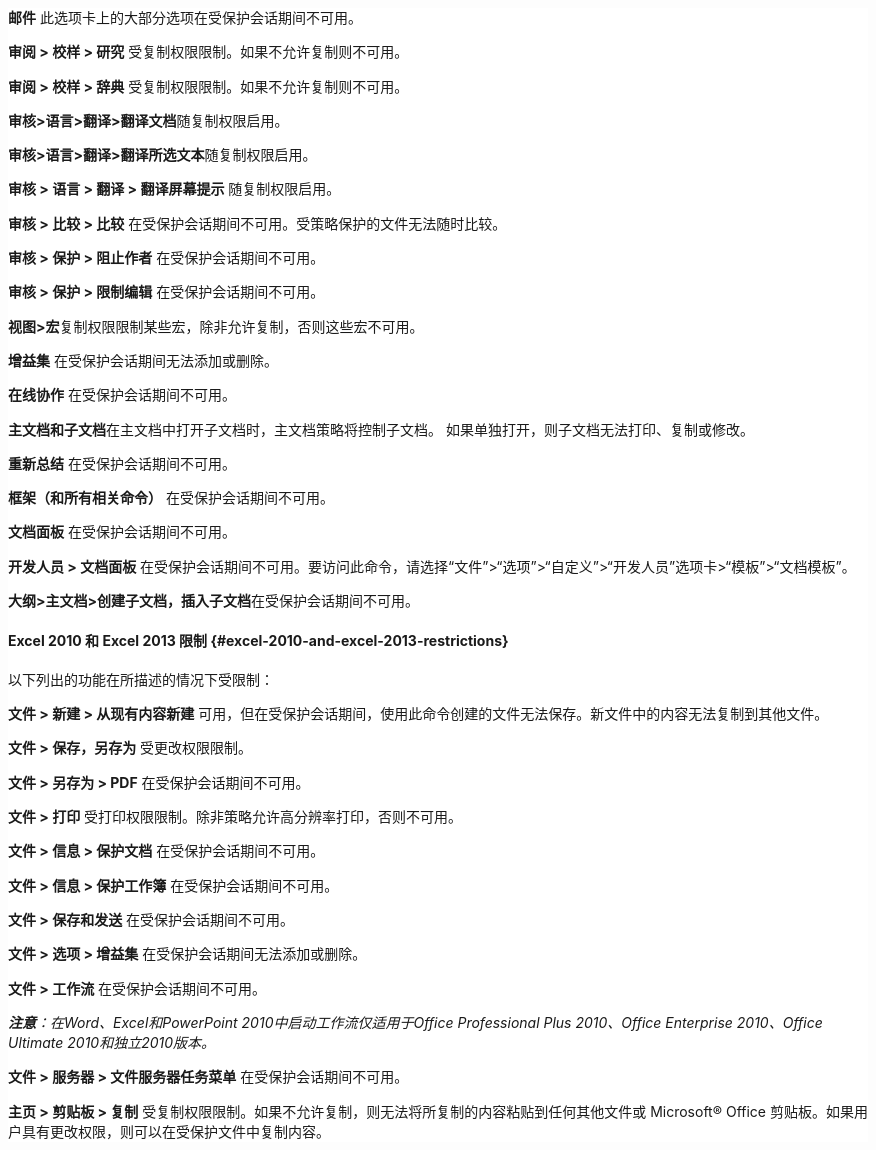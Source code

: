 **邮件** 此选项卡上的大部分选项在受保护会话期间不可用。

**审阅 > 校样 > 研究** 受复制权限限制。如果不允许复制则不可用。

**审阅 > 校样 > 辞典** 受复制权限限制。如果不允许复制则不可用。

**审核>语言>翻译>翻译文档**&#x200B;随复制权限启用。

**审核>语言>翻译>翻译所选文本**&#x200B;随复制权限启用。

**审核 > 语言 > 翻译 > 翻译屏幕提示** 随复制权限启用。

**审核 > 比较 > 比较** 在受保护会话期间不可用。受策略保护的文件无法随时比较。

**审核 > 保护 > 阻止作者** 在受保护会话期间不可用。

**审核 > 保护 > 限制编辑** 在受保护会话期间不可用。

**视图>宏**&#x200B;复制权限限制某些宏，除非允许复制，否则这些宏不可用。

**增益集** 在受保护会话期间无法添加或删除。

**在线协作** 在受保护会话期间不可用。

**主文档和子文档**&#x200B;在主文档中打开子文档时，主文档策略将控制子文档。 如果单独打开，则子文档无法打印、复制或修改。

**重新总结** 在受保护会话期间不可用。

**框架（和所有相关命令）** 在受保护会话期间不可用。

**文档面板** 在受保护会话期间不可用。

**开发人员 > 文档面板** 在受保护会话期间不可用。要访问此命令，请选择“文件”>“选项”>“自定义”>“开发人员”选项卡>“模板”>“文档模板”。

**大纲>主文档>创建子文档，插入子文档**&#x200B;在受保护会话期间不可用。

#### Excel 2010 和 Excel 2013 限制 {#excel-2010-and-excel-2013-restrictions}

以下列出的功能在所描述的情况下受限制：

**文件 > 新建 > 从现有内容新建** 可用，但在受保护会话期间，使用此命令创建的文件无法保存。新文件中的内容无法复制到其他文件。

**文件 > 保存，另存为** 受更改权限限制。

**文件 > 另存为 > PDF** 在受保护会话期间不可用。

**文件 > 打印** 受打印权限限制。除非策略允许高分辨率打印，否则不可用。

**文件 > 信息 > 保护文档** 在受保护会话期间不可用。

**文件 > 信息 > 保护工作簿** 在受保护会话期间不可用。

**文件 > 保存和发送** 在受保护会话期间不可用。

**文件 > 选项 > 增益集** 在受保护会话期间无法添加或删除。

**文件 > 工作流** 在受保护会话期间不可用。

***注意&#x200B;**：在Word、Excel和PowerPoint 2010中启动工作流仅适用于Office Professional Plus 2010、Office Enterprise 2010、Office Ultimate 2010和独立2010版本。*

**文件 > 服务器 > 文件服务器任务菜单** 在受保护会话期间不可用。

**主页 > 剪贴板 > 复制** 受复制权限限制。如果不允许复制，则无法将所复制的内容粘贴到任何其他文件或 Microsoft® Office 剪贴板。如果用户具有更改权限，则可以在受保护文件中复制内容。
